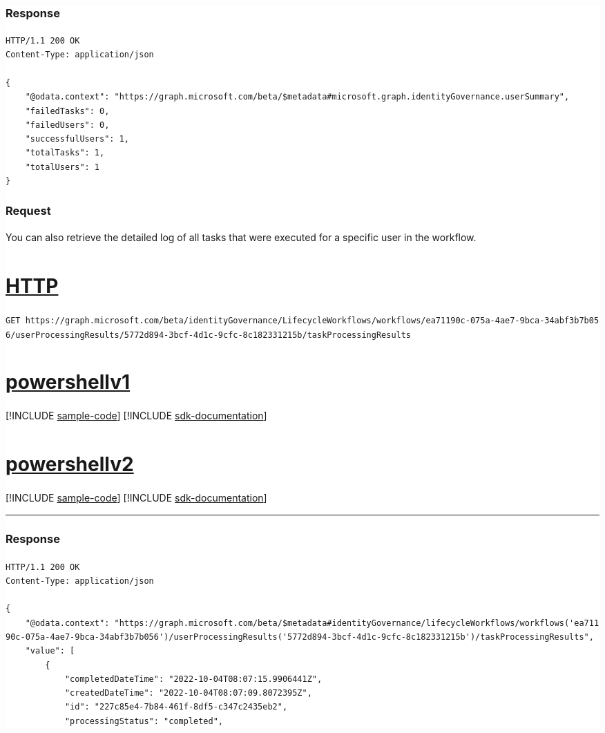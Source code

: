 

### Response


```http
HTTP/1.1 200 OK
Content-Type: application/json

{
    "@odata.context": "https://graph.microsoft.com/beta/$metadata#microsoft.graph.identityGovernance.userSummary",
    "failedTasks": 0,
    "failedUsers": 0,
    "successfulUsers": 1,
    "totalTasks": 1,
    "totalUsers": 1
}
```


### Request

You can also retrieve the detailed log of all tasks that were executed for a specific user in the workflow.


# [HTTP](#tab/http)

```msgraph-interactive
GET https://graph.microsoft.com/beta/identityGovernance/LifecycleWorkflows/workflows/ea71190c-075a-4ae7-9bca-34abf3b7b056/userProcessingResults/5772d894-3bcf-4d1c-9cfc-8c182331215b/taskProcessingResults
```

# [powershellv1](#tab/powershellv1)
[!INCLUDE [sample-code](../includes/snippets/powershellv1/tutorial-lifecycle-workflows-joineronboarding-list-taskprocessingresults-powershellv1-snippets.md)]
[!INCLUDE [sdk-documentation](../includes/snippets/snippets-sdk-documentation-link.md)]

# [powershellv2](#tab/powershellv2)
[!INCLUDE [sample-code](../includes/snippets/powershellv2/tutorial-lifecycle-workflows-joineronboarding-list-taskprocessingresults-powershellv2-snippets.md)]
[!INCLUDE [sdk-documentation](../includes/snippets/snippets-sdk-documentation-link.md)]

---


### Response


```http
HTTP/1.1 200 OK
Content-Type: application/json

{
    "@odata.context": "https://graph.microsoft.com/beta/$metadata#identityGovernance/lifecycleWorkflows/workflows('ea71190c-075a-4ae7-9bca-34abf3b7b056')/userProcessingResults('5772d894-3bcf-4d1c-9cfc-8c182331215b')/taskProcessingResults",
    "value": [
        {
            "completedDateTime": "2022-10-04T08:07:15.9906441Z",
            "createdDateTime": "2022-10-04T08:07:09.8072395Z",
            "id": "227c85e4-7b84-461f-8df5-c347c2435eb2",
            "processingStatus": "completed",
```